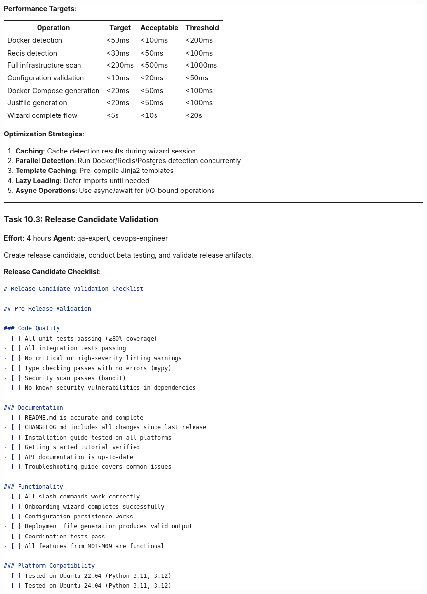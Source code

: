 **Performance Targets**:

| Operation                 | Target  | Acceptable | Threshold |
| ------------------------- | ------- | ---------- | --------- |
| Docker detection          | \<50ms  | \<100ms    | \<200ms   |
| Redis detection           | \<30ms  | \<50ms     | \<100ms   |
| Full infrastructure scan  | \<200ms | \<500ms    | \<1000ms  |
| Configuration validation  | \<10ms  | \<20ms     | \<50ms    |
| Docker Compose generation | \<20ms  | \<50ms     | \<100ms   |
| Justfile generation       | \<20ms  | \<50ms     | \<100ms   |
| Wizard complete flow      | \<5s    | \<10s      | \<20s     |

**Optimization Strategies**:

1. **Caching**: Cache detection results during wizard session
1. **Parallel Detection**: Run Docker/Redis/Postgres detection concurrently
1. **Template Caching**: Pre-compile Jinja2 templates
1. **Lazy Loading**: Defer imports until needed
1. **Async Operations**: Use async/await for I/O-bound operations

______________________________________________________________________

### Task 10.3: Release Candidate Validation

**Effort**: 4 hours **Agent**: qa-expert, devops-engineer

Create release candidate, conduct beta testing, and validate release artifacts.

**Release Candidate Checklist**:

```markdown
# Release Candidate Validation Checklist

## Pre-Release Validation

### Code Quality
- [ ] All unit tests passing (≥80% coverage)
- [ ] All integration tests passing
- [ ] No critical or high-severity linting warnings
- [ ] Type checking passes with no errors (mypy)
- [ ] Security scan passes (bandit)
- [ ] No known security vulnerabilities in dependencies

### Documentation
- [ ] README.md is accurate and complete
- [ ] CHANGELOG.md includes all changes since last release
- [ ] Installation guide tested on all platforms
- [ ] Getting started tutorial verified
- [ ] API documentation is up-to-date
- [ ] Troubleshooting guide covers common issues

### Functionality
- [ ] All slash commands work correctly
- [ ] Onboarding wizard completes successfully
- [ ] Configuration persistence works
- [ ] Deployment file generation produces valid output
- [ ] Coordination tests pass
- [ ] All features from M01-M09 are functional

### Platform Compatibility
- [ ] Tested on Ubuntu 22.04 (Python 3.11, 3.12)
- [ ] Tested on Ubuntu 24.04 (Python 3.11, 3.12)
```